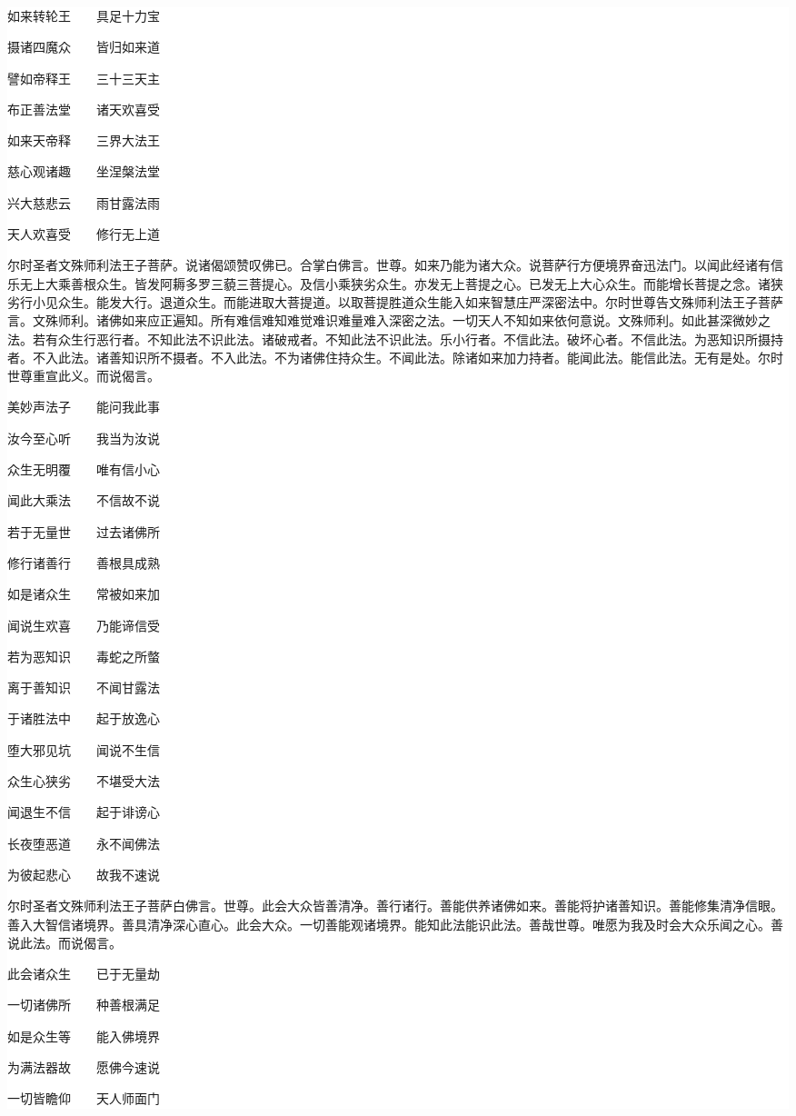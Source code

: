 如来转轮王　　具足十力宝  

摄诸四魔众　　皆归如来道  

譬如帝释王　　三十三天主  

布正善法堂　　诸天欢喜受  

如来天帝释　　三界大法王  

慈心观诸趣　　坐涅槃法堂  

兴大慈悲云　　雨甘露法雨  

天人欢喜受　　修行无上道  

尔时圣者文殊师利法王子菩萨。说诸偈颂赞叹佛已。合掌白佛言。世尊。如来乃能为诸大众。说菩萨行方便境界奋迅法门。以闻此经诸有信乐无上大乘善根众生。皆发阿耨多罗三藐三菩提心。及信小乘狭劣众生。亦发无上菩提之心。已发无上大心众生。而能增长菩提之念。诸狭劣行小见众生。能发大行。退道众生。而能进取大菩提道。以取菩提胜道众生能入如来智慧庄严深密法中。尔时世尊告文殊师利法王子菩萨言。文殊师利。诸佛如来应正遍知。所有难信难知难觉难识难量难入深密之法。一切天人不知如来依何意说。文殊师利。如此甚深微妙之法。若有众生行恶行者。不知此法不识此法。诸破戒者。不知此法不识此法。乐小行者。不信此法。破坏心者。不信此法。为恶知识所摄持者。不入此法。诸善知识所不摄者。不入此法。不为诸佛住持众生。不闻此法。除诸如来加力持者。能闻此法。能信此法。无有是处。尔时世尊重宣此义。而说偈言。  

美妙声法子　　能问我此事  

汝今至心听　　我当为汝说  

众生无明覆　　唯有信小心  

闻此大乘法　　不信故不说  

若于无量世　　过去诸佛所  

修行诸善行　　善根具成熟  

如是诸众生　　常被如来加  

闻说生欢喜　　乃能谛信受  

若为恶知识　　毒蛇之所螫  

离于善知识　　不闻甘露法  

于诸胜法中　　起于放逸心  

堕大邪见坑　　闻说不生信  

众生心狭劣　　不堪受大法  

闻退生不信　　起于诽谤心  

长夜堕恶道　　永不闻佛法  

为彼起悲心　　故我不速说  

尔时圣者文殊师利法王子菩萨白佛言。世尊。此会大众皆善清净。善行诸行。善能供养诸佛如来。善能将护诸善知识。善能修集清净信眼。善入大智信诸境界。善具清净深心直心。此会大众。一切善能观诸境界。能知此法能识此法。善哉世尊。唯愿为我及时会大众乐闻之心。善说此法。而说偈言。  

此会诸众生　　已于无量劫  

一切诸佛所　　种善根满足  

如是众生等　　能入佛境界  

为满法器故　　愿佛今速说  

一切皆瞻仰　　天人师面门  
